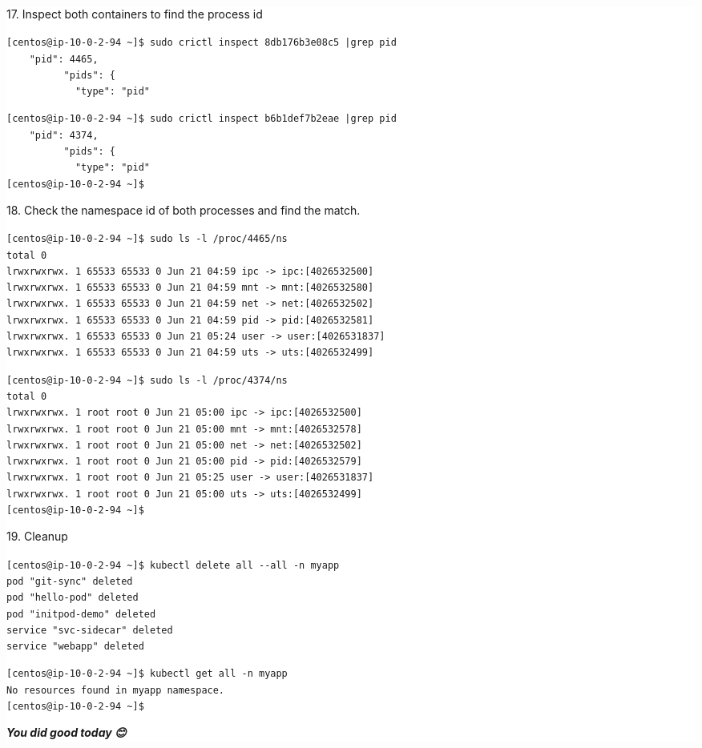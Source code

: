 17\. Inspect both containers to find the process id

```
[centos@ip-10-0-2-94 ~]$ sudo crictl inspect 8db176b3e08c5 |grep pid
    "pid": 4465,
          "pids": {
            "type": "pid"
```

```
[centos@ip-10-0-2-94 ~]$ sudo crictl inspect b6b1def7b2eae |grep pid
    "pid": 4374,
          "pids": {
            "type": "pid"
[centos@ip-10-0-2-94 ~]$ 
```

18\. Check the namespace id of both processes and find the match.

```
[centos@ip-10-0-2-94 ~]$ sudo ls -l /proc/4465/ns 
total 0
lrwxrwxrwx. 1 65533 65533 0 Jun 21 04:59 ipc -> ipc:[4026532500]
lrwxrwxrwx. 1 65533 65533 0 Jun 21 04:59 mnt -> mnt:[4026532580]
lrwxrwxrwx. 1 65533 65533 0 Jun 21 04:59 net -> net:[4026532502]
lrwxrwxrwx. 1 65533 65533 0 Jun 21 04:59 pid -> pid:[4026532581]
lrwxrwxrwx. 1 65533 65533 0 Jun 21 05:24 user -> user:[4026531837]
lrwxrwxrwx. 1 65533 65533 0 Jun 21 04:59 uts -> uts:[4026532499]
```

```
[centos@ip-10-0-2-94 ~]$ sudo ls -l /proc/4374/ns 
total 0
lrwxrwxrwx. 1 root root 0 Jun 21 05:00 ipc -> ipc:[4026532500]
lrwxrwxrwx. 1 root root 0 Jun 21 05:00 mnt -> mnt:[4026532578]
lrwxrwxrwx. 1 root root 0 Jun 21 05:00 net -> net:[4026532502]
lrwxrwxrwx. 1 root root 0 Jun 21 05:00 pid -> pid:[4026532579]
lrwxrwxrwx. 1 root root 0 Jun 21 05:25 user -> user:[4026531837]
lrwxrwxrwx. 1 root root 0 Jun 21 05:00 uts -> uts:[4026532499]
[centos@ip-10-0-2-94 ~]$ 
```

19\. Cleanup

```
[centos@ip-10-0-2-94 ~]$ kubectl delete all --all -n myapp
pod "git-sync" deleted
pod "hello-pod" deleted
pod "initpod-demo" deleted
service "svc-sidecar" deleted
service "webapp" deleted
```

```
[centos@ip-10-0-2-94 ~]$ kubectl get all -n myapp
No resources found in myapp namespace.
[centos@ip-10-0-2-94 ~]$ 
```



_**You did good today 😊**_&#x20;
